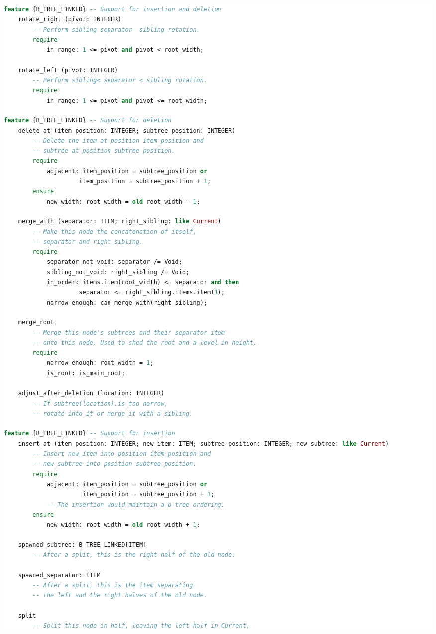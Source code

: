 ```Eiffel
feature {B_TREE_LINKED} -- Support for insertion and deletion
    rotate_right (pivot: INTEGER)
        -- Perform sibling separator- sibling rotation.
        require
            in_range: 1 <= pivot and pivot < root_width;

    rotate_left (pivot: INTEGER)
        -- Perform sibling< separator < sibling rotation.
        require
            in_range: 1 <= pivot and pivot <= root_width;

feature {B_TREE_LINKED} -- Support for deletion
    delete_at (item_position: INTEGER; subtree_position: INTEGER)
        -- Delete the item at position item_position and
        -- subtree at position subtree_position.
        require
            adjacent: item_position = subtree_position or
                     item_position = subtree_position + 1;
        ensure
            new_width: root_width = old root_width - 1;

    merge_with (separator: ITEM; right_sibling: like Current)
        -- Make this node the concatenation of itself,
        -- separator and right_sibling.
        require
            separator_not_void: separator /= Void;
            sibling_not_void: right_sibling /= Void;
            in_order: items.item(root_width) <= separator and then
                     separator <= right_sibling.items.item(1);
            narrow_enough: can_merge_with(right_sibling);

    merge_root
        -- Merge this node's subtrees and their separator item
        -- onto this node. Used to shed the root and a level in height.
        require
            narrow_enough: root_width = 1;
            is_root: is_main_root;

    adjust_after_deletion (location: INTEGER)
        -- If subtree(location).is_too_narrow,
        -- rotate into it or merge it with a sibling.

feature {B_TREE_LINKED} -- Support for insertion
    insert_at (item_position: INTEGER; new_item: ITEM; subtree_position: INTEGER; new_subtree: like Current)
        -- Insert new_item into position item_position and
        -- new_subtree into position subtree_position.
        require
            adjacent: item_position = subtree_position or
                      item_position = subtree_position + 1;
            -- The insertion would maintain a b-tree ordering.
        ensure
            new_width: root_width = old root_width + 1;

    spawned_subtree: B_TREE_LINKED[ITEM]
        -- After a split, this is the right half of the old node.

    spawned_separator: ITEM
        -- After a split, this is the item separating
        -- the left and the right halves of the old node.

    split
        -- Split this node in half, leaving the left half in Current,
```

[^1]: Since *m* is odd, The equation is $\frac{m}{2} = \left\lfloor\frac{m}{2}\right\rfloor + 0.5$
[^2]: Unfortunately, in our example there is no subtrze there because we are working with leaves,
[^3]: It is true that virtual memory alleviates this necessity, but paging in the whole structure would waste a lot of time.
[^4]: Pardon me for not drawing a degree 71 b-tree in this book. 
[^5]: The answer may be different on various Eiffel systems. 